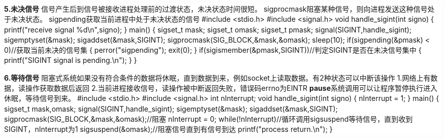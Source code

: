 **5.未决信号**
信号产生后到信号被接收进程处理前的过渡状态，未决状态时间很短。
sigprocmask阻塞某种信号，则向进程发送这种信号处于未决状态。
sigpending获取当前进程中处于未决状态的信号
\#include <stdio.h>
\#include <signal.h>
void handle_sigint(int signo)
{
printf("receive signal %d\n",signo);
}
main()
{
sigset_t mask;
sigset_t omask;
sigset_t pmask;
signal(SIGINT,handle_sigint);
sigemptyset(&mask);
sigaddset(&mask,SIGINT);
sigprocmask(SIG_BLOCK,&mask,&omask);
sleep(10);
if(sigpending(&pmask) < 0)//获取当前未决的信号集
{
perror("sigpending");
exit(0);
}
if(sigismember(&pmask,SIGINT))//判定SIGINT是否在未决信号集中
{
printf("SIGINT signal is pending.\n");
}
}

**6.等待信号**
阻塞式系统如果没有符合条件的数据将休眠，直到数据到来，例如socket上读取数据。有2种状态可以中断该操作
1.网络上有数据，读操作获取数据后返回
2.当前进程接收信号，读操作被中断返回失败，错误码errno为EINTR
**pause**系统调用可以让程序暂停执行进入休眠，等待信号到来。
\#include <stdio.h>
\#include <signal.h>
int nInterrupt;
void handle_sigint(int signo)
{
nInterrupt = 1;
}
main()
{
sigset_t mask,omask;
signal(SIGINT,handle_sigint);
sigemptyset(&mask);
sigaddset(&mask,SIGINT);
sigprocmask(SIG_BLOCK,&mask,&omask);//阻塞
nInterrupt = 0;
while(!nInterrupt)//循环调用sigsuspend等待信号，直到收到SIGINT，nInterrupt为1
sigsuspend(&omask);//阻塞信号直到有信号到达
printf("process return.\n");
}
